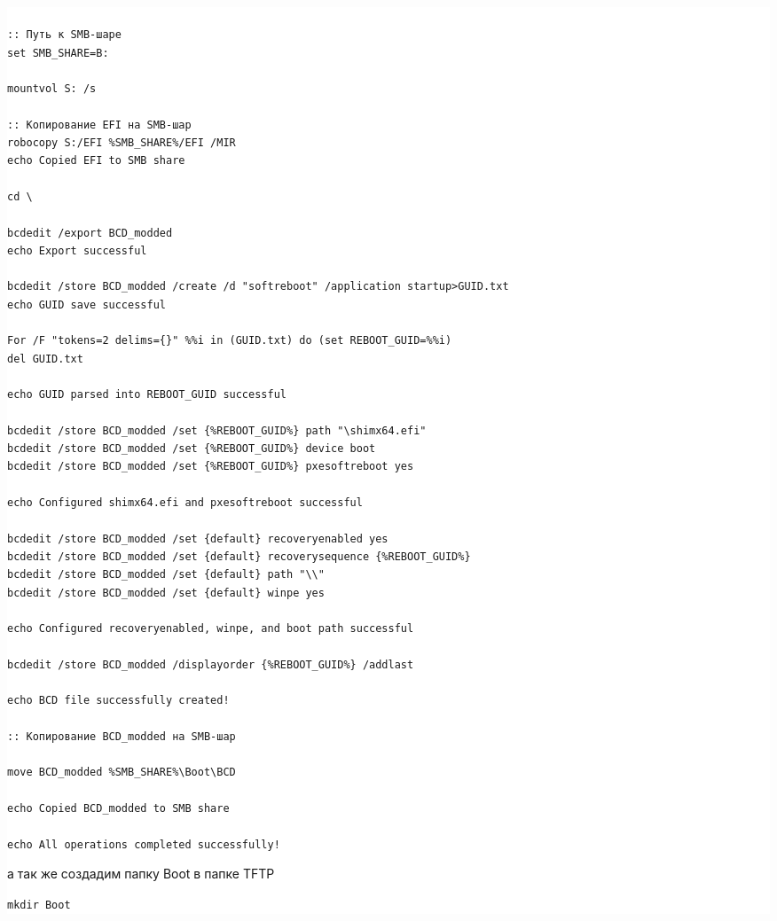 ```

:: Путь к SMB-шаре
set SMB_SHARE=B:

mountvol S: /s

:: Копирование EFI на SMB-шар
robocopy S:/EFI %SMB_SHARE%/EFI /MIR
echo Copied EFI to SMB share

cd \

bcdedit /export BCD_modded
echo Export successful

bcdedit /store BCD_modded /create /d "softreboot" /application startup>GUID.txt
echo GUID save successful

For /F "tokens=2 delims={}" %%i in (GUID.txt) do (set REBOOT_GUID=%%i)
del GUID.txt

echo GUID parsed into REBOOT_GUID successful

bcdedit /store BCD_modded /set {%REBOOT_GUID%} path "\shimx64.efi"
bcdedit /store BCD_modded /set {%REBOOT_GUID%} device boot
bcdedit /store BCD_modded /set {%REBOOT_GUID%} pxesoftreboot yes

echo Configured shimx64.efi and pxesoftreboot successful

bcdedit /store BCD_modded /set {default} recoveryenabled yes
bcdedit /store BCD_modded /set {default} recoverysequence {%REBOOT_GUID%}
bcdedit /store BCD_modded /set {default} path "\\"
bcdedit /store BCD_modded /set {default} winpe yes

echo Configured recoveryenabled, winpe, and boot path successful

bcdedit /store BCD_modded /displayorder {%REBOOT_GUID%} /addlast

echo BCD file successfully created!

:: Копирование BCD_modded на SMB-шар

move BCD_modded %SMB_SHARE%\Boot\BCD

echo Copied BCD_modded to SMB share

echo All operations completed successfully!
```
а так же создадим папку Boot в папке TFTP
```
mkdir Boot
```
